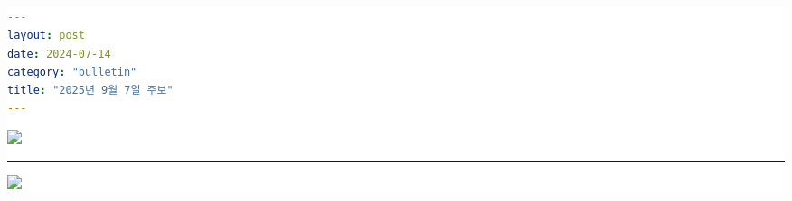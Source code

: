 ```yaml
---
layout: post
date: 2024-07-14
category: "bulletin"
title: "2025년 9월 7일 주보"
---
```


<img src="/posts/images/2025-09-07-bulletin/1.jpg" style="width: 100%">


---


<img src="/posts/images/2025-09-07-bulletin/1.jpg" style="width: 100%">

